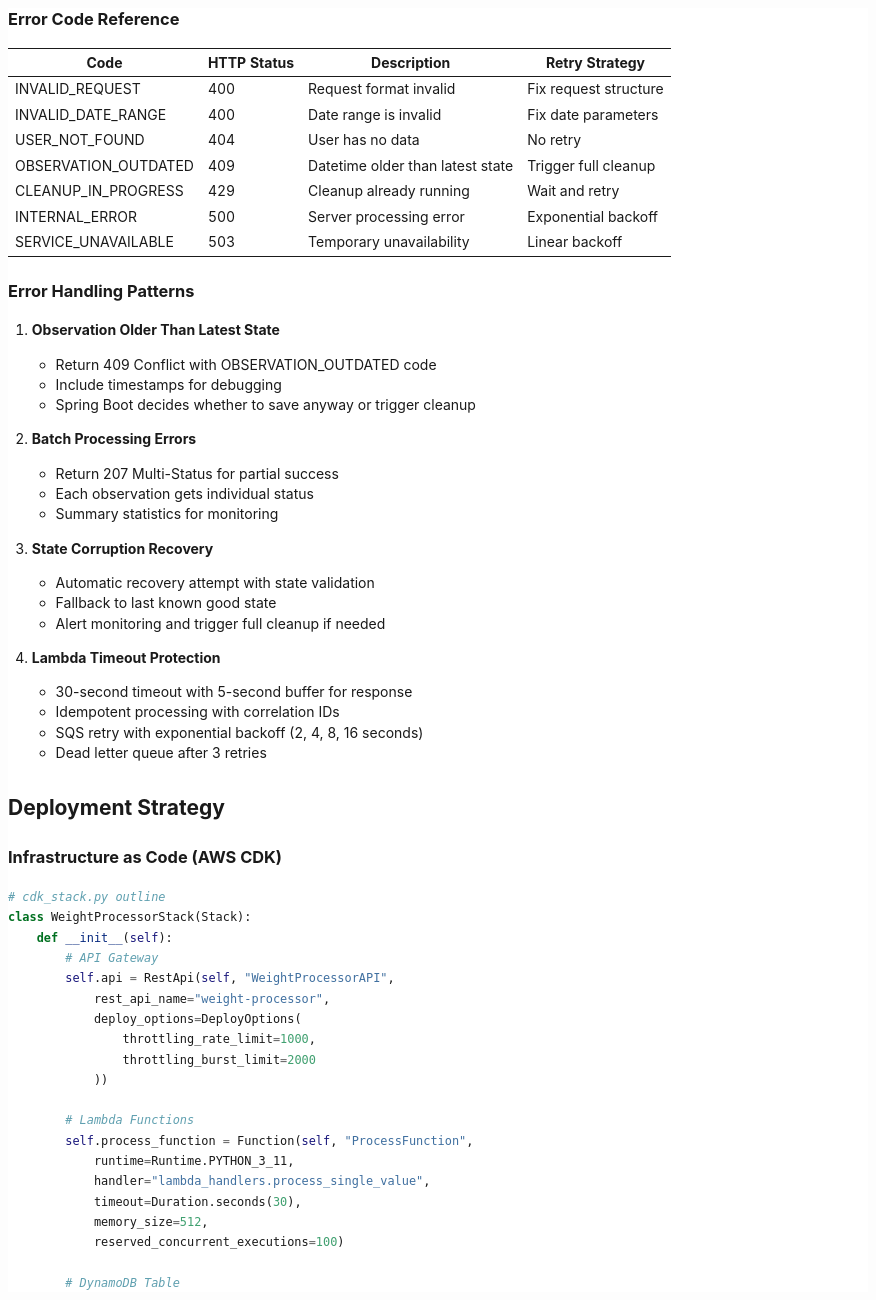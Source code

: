 ### Error Code Reference

| Code | HTTP Status | Description | Retry Strategy |
|------|-------------|-------------|----------------|
| INVALID_REQUEST | 400 | Request format invalid | Fix request structure |
| INVALID_DATE_RANGE | 400 | Date range is invalid | Fix date parameters |
| USER_NOT_FOUND | 404 | User has no data | No retry |
| OBSERVATION_OUTDATED | 409 | Datetime older than latest state | Trigger full cleanup |
| CLEANUP_IN_PROGRESS | 429 | Cleanup already running | Wait and retry |
| INTERNAL_ERROR | 500 | Server processing error | Exponential backoff |
| SERVICE_UNAVAILABLE | 503 | Temporary unavailability | Linear backoff |

### Error Handling Patterns

1. **Observation Older Than Latest State**
   - Return 409 Conflict with OBSERVATION_OUTDATED code
   - Include timestamps for debugging
   - Spring Boot decides whether to save anyway or trigger cleanup

2. **Batch Processing Errors**
   - Return 207 Multi-Status for partial success
   - Each observation gets individual status
   - Summary statistics for monitoring

3. **State Corruption Recovery**
   - Automatic recovery attempt with state validation
   - Fallback to last known good state
   - Alert monitoring and trigger full cleanup if needed

4. **Lambda Timeout Protection**
   - 30-second timeout with 5-second buffer for response
   - Idempotent processing with correlation IDs
   - SQS retry with exponential backoff (2, 4, 8, 16 seconds)
   - Dead letter queue after 3 retries

## Deployment Strategy

### Infrastructure as Code (AWS CDK)

```python
# cdk_stack.py outline
class WeightProcessorStack(Stack):
    def __init__(self):
        # API Gateway
        self.api = RestApi(self, "WeightProcessorAPI",
            rest_api_name="weight-processor",
            deploy_options=DeployOptions(
                throttling_rate_limit=1000,
                throttling_burst_limit=2000
            ))

        # Lambda Functions
        self.process_function = Function(self, "ProcessFunction",
            runtime=Runtime.PYTHON_3_11,
            handler="lambda_handlers.process_single_value",
            timeout=Duration.seconds(30),
            memory_size=512,
            reserved_concurrent_executions=100)

        # DynamoDB Table
```